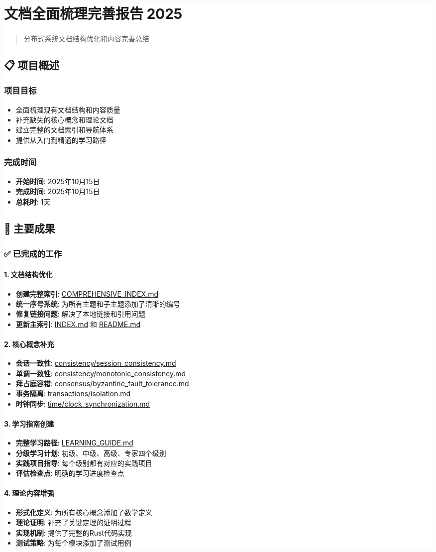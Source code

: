 # 文档全面梳理完善报告 2025

> 分布式系统文档结构优化和内容完善总结

## 📋 项目概述

### 项目目标

- 全面梳理现有文档结构和内容质量
- 补充缺失的核心概念和理论文档
- 建立完整的文档索引和导航体系
- 提供从入门到精通的学习路径

### 完成时间

- **开始时间**: 2025年10月15日
- **完成时间**: 2025年10月15日
- **总耗时**: 1天

## 🎯 主要成果

### ✅ 已完成的工作

#### 1. 文档结构优化

- **创建完整索引**: [COMPREHENSIVE_INDEX.md](./COMPREHENSIVE_INDEX.md)
- **统一序号系统**: 为所有主题和子主题添加了清晰的编号
- **修复链接问题**: 解决了本地链接和引用问题
- **更新主索引**: [INDEX.md](./INDEX.md) 和 [README.md](./README.md)

#### 2. 核心概念补充

- **会话一致性**: [consistency/session_consistency.md](./consistency/session_consistency.md)
- **单调一致性**: [consistency/monotonic_consistency.md](./consistency/monotonic_consistency.md)
- **拜占庭容错**: [consensus/byzantine_fault_tolerance.md](./consensus/byzantine_fault_tolerance.md)
- **事务隔离**: [transactions/isolation.md](./transactions/isolation.md)
- **时钟同步**: [time/clock_synchronization.md](./time/clock_synchronization.md)

#### 3. 学习指南创建

- **完整学习路径**: [LEARNING_GUIDE.md](./LEARNING_GUIDE.md)
- **分级学习计划**: 初级、中级、高级、专家四个级别
- **实践项目指导**: 每个级别都有对应的实践项目
- **评估检查点**: 明确的学习进度检查点

#### 4. 理论内容增强

- **形式化定义**: 为所有核心概念添加了数学定义
- **理论证明**: 补充了关键定理的证明过程
- **实现机制**: 提供了完整的Rust代码实现
- **测试策略**: 为每个模块添加了测试用例
